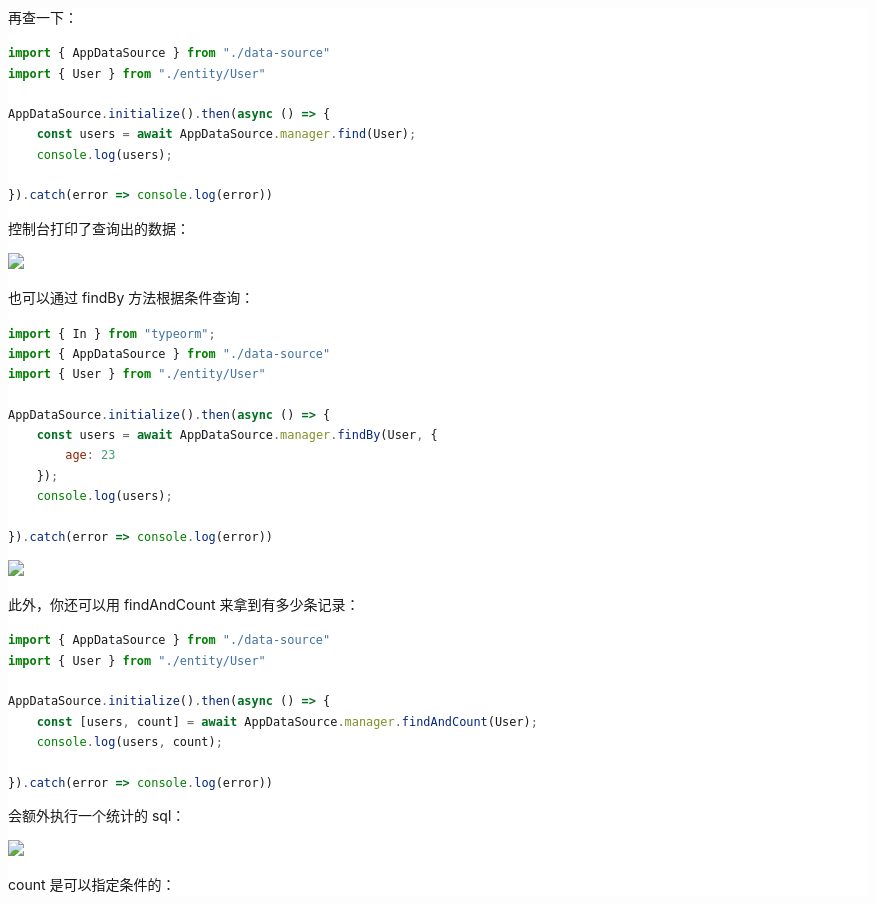 再查一下：

```javascript
import { AppDataSource } from "./data-source"
import { User } from "./entity/User"

AppDataSource.initialize().then(async () => {
    const users = await AppDataSource.manager.find(User);
    console.log(users);
    
}).catch(error => console.log(error))

```

控制台打印了查询出的数据：

![](https://p3-juejin.byteimg.com/tos-cn-i-k3u1fbpfcp/6b35f9ecd71f427cbb08c4d361bccd28~tplv-k3u1fbpfcp-watermark.image?)

也可以通过 findBy 方法根据条件查询：

```javascript
import { In } from "typeorm";
import { AppDataSource } from "./data-source"
import { User } from "./entity/User"

AppDataSource.initialize().then(async () => {
    const users = await AppDataSource.manager.findBy(User, {
        age: 23
    });
    console.log(users);
   
}).catch(error => console.log(error))
```

![](https://p9-juejin.byteimg.com/tos-cn-i-k3u1fbpfcp/cb9b2f24cbd7447b8e512bc32ce0edec~tplv-k3u1fbpfcp-watermark.image?)

此外，你还可以用 findAndCount 来拿到有多少条记录：

```javascript
import { AppDataSource } from "./data-source"
import { User } from "./entity/User"

AppDataSource.initialize().then(async () => {
    const [users, count] = await AppDataSource.manager.findAndCount(User);
    console.log(users, count);

}).catch(error => console.log(error))

```

会额外执行一个统计的 sql：

![](https://p6-juejin.byteimg.com/tos-cn-i-k3u1fbpfcp/8579254a024945acb0cdb85a1133c70f~tplv-k3u1fbpfcp-watermark.image?)

count 是可以指定条件的：
